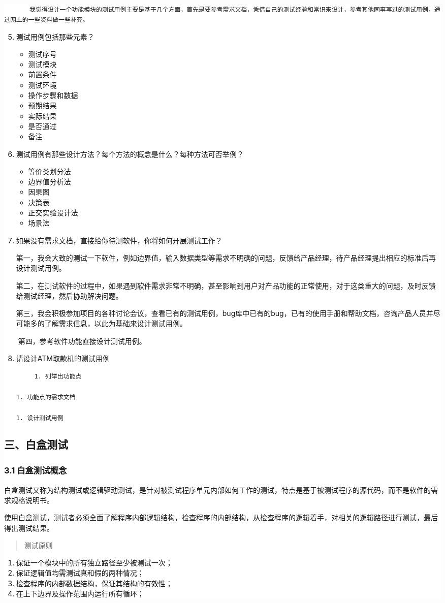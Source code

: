     ​		我觉得设计一个功能模块的测试用例主要是基于几个方面，首先是要参考需求文档，凭借自己的测试经验和常识来设计，参考其他同事写过的测试用例，通过网上的一些资料做一些补充。

5. 测试用例包括那些元素？

    - 测试序号
    - 测试模块
    - 前置条件
    - 测试环境
    - 操作步骤和数据
    - 预期结果
    - 实际结果
    - 是否通过
    - 备注

6. 测试用例有那些设计方法？每个方法的概念是什么？每种方法可否举例？

    - 等价类划分法
    - 边界值分析法
    - 因果图
    - 决策表
    - 正交实验设计法
    - 场景法

7. 如果没有需求文档，直接给你待测软件，你将如何开展测试工作？

    ​		第一，我会大致的测试一下软件，例如边界值，输入数据类型等需求不明确的问题，反馈给产品经理，待产品经理提出相应的标准后再设计测试用例。

    ​		第二，在测试软件的过程中，如果遇到软件需求非常不明确，甚至影响到用户对产品功能的正常使用，对于这类重大的问题，及时反馈给测试经理，然后协助解决问题。

    ​		第三，我会积极参加项目的各种讨论会议，查看已有的测试用例，bug库中已有的bug，已有的使用手册和帮助文档，咨询产品人员并尽可能多的了解需求信息，以此为基础来设计测试用例。

    ​		第四，参考软件功能直接设计测试用例。

8. 请设计ATM取款机的测试用例

    		1. 列举出功能点
    																																																															1. 功能点的需求文档
    																																																															1. 设计测试用例











## 三、白盒测试

### 3.1 白盒测试概念

白盒测试又称为结构测试或逻辑驱动测试，是针对被测试程序单元内部如何工作的测试，特点是基于被测试程序的源代码，而不是软件的需求规格说明书。

使用白盒测试，测试者必须全面了解程序内部逻辑结构，检查程序的内部结构，从检查程序的逻辑着手，对相关的逻辑路径进行测试，最后得出测试结果。

> 测试原则

1. 保证一个模块中的所有独立路径至少被测试一次；
2. 保证逻辑值均需测试真和假的两种情况；
3. 检查程序的内部数据结构，保证其结构的有效性；
4. 在上下边界及操作范围内运行所有循环；
